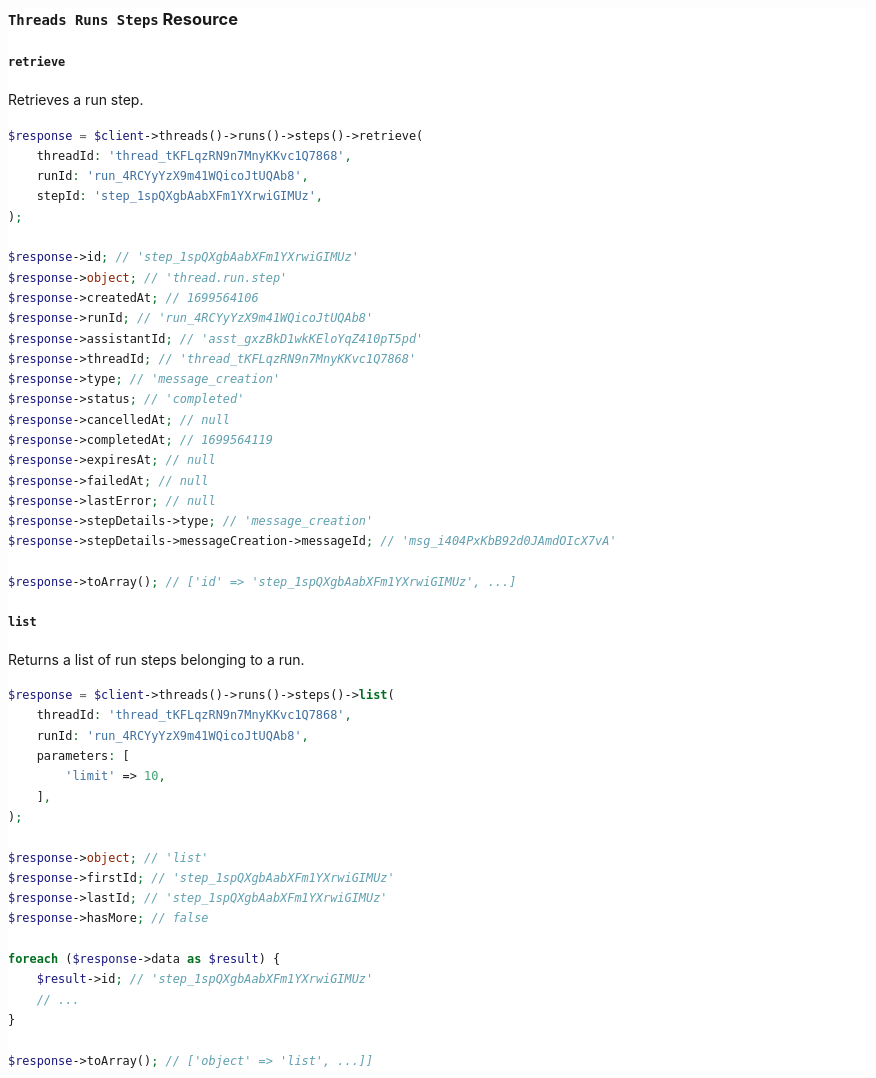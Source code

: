 ### `Threads Runs Steps` Resource

#### `retrieve`

Retrieves a run step.

```php
$response = $client->threads()->runs()->steps()->retrieve(
    threadId: 'thread_tKFLqzRN9n7MnyKKvc1Q7868',
    runId: 'run_4RCYyYzX9m41WQicoJtUQAb8',
    stepId: 'step_1spQXgbAabXFm1YXrwiGIMUz',
);

$response->id; // 'step_1spQXgbAabXFm1YXrwiGIMUz'
$response->object; // 'thread.run.step'
$response->createdAt; // 1699564106
$response->runId; // 'run_4RCYyYzX9m41WQicoJtUQAb8'
$response->assistantId; // 'asst_gxzBkD1wkKEloYqZ410pT5pd'
$response->threadId; // 'thread_tKFLqzRN9n7MnyKKvc1Q7868'
$response->type; // 'message_creation'
$response->status; // 'completed'
$response->cancelledAt; // null
$response->completedAt; // 1699564119
$response->expiresAt; // null
$response->failedAt; // null
$response->lastError; // null
$response->stepDetails->type; // 'message_creation'
$response->stepDetails->messageCreation->messageId; // 'msg_i404PxKbB92d0JAmdOIcX7vA'

$response->toArray(); // ['id' => 'step_1spQXgbAabXFm1YXrwiGIMUz', ...]
```

#### `list`

Returns a list of run steps belonging to a run.

```php
$response = $client->threads()->runs()->steps()->list(
    threadId: 'thread_tKFLqzRN9n7MnyKKvc1Q7868',
    runId: 'run_4RCYyYzX9m41WQicoJtUQAb8',
    parameters: [
        'limit' => 10,
    ],
);

$response->object; // 'list'
$response->firstId; // 'step_1spQXgbAabXFm1YXrwiGIMUz'
$response->lastId; // 'step_1spQXgbAabXFm1YXrwiGIMUz'
$response->hasMore; // false

foreach ($response->data as $result) {
    $result->id; // 'step_1spQXgbAabXFm1YXrwiGIMUz'
    // ...
}

$response->toArray(); // ['object' => 'list', ...]]
```
